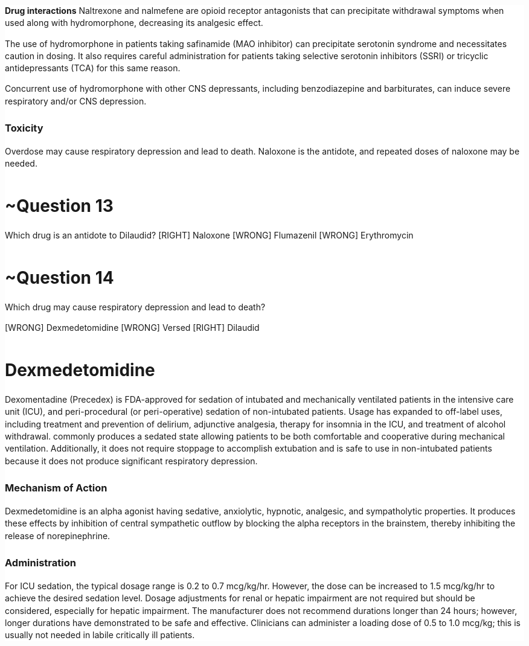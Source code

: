 **Drug interactions**
Naltrexone and nalmefene are opioid receptor antagonists that can precipitate withdrawal symptoms when used along with hydromorphone, decreasing its analgesic effect.

The use of hydromorphone in patients taking safinamide (MAO inhibitor) can precipitate serotonin syndrome and necessitates caution in dosing. It also requires careful administration for patients taking selective serotonin inhibitors (SSRI) or tricyclic antidepressants (TCA) for this same reason.

Concurrent use of hydromorphone with other CNS depressants, including benzodiazepine and barbiturates, can induce severe respiratory and/or CNS depression.

### Toxicity
Overdose may cause respiratory depression and lead to death. Naloxone is the antidote, and repeated doses of naloxone may be needed.

# ~Question 13
Which drug is an antidote to Dilaudid?
[RIGHT] Naloxone
[WRONG] Flumazenil
[WRONG] Erythromycin

# ~Question 14
Which drug may cause respiratory depression and lead to death?

[WRONG] Dexmedetomidine
[WRONG] Versed
[RIGHT] Dilaudid

#  Dexmedetomidine
Dexomentadine (Precedex) is FDA-approved for sedation of intubated and mechanically ventilated patients in the intensive care unit (ICU), and peri-procedural (or peri-operative) sedation of non-intubated patients. Usage has expanded to off-label uses, including treatment and prevention of delirium, adjunctive analgesia, therapy for insomnia in the ICU, and treatment of alcohol withdrawal.  commonly produces a sedated state allowing patients to be both comfortable and cooperative during mechanical ventilation. Additionally, it does not require stoppage to accomplish extubation and is safe to use in non-intubated patients because it does not produce significant respiratory depression.

### Mechanism of Action
Dexmedetomidine is an alpha agonist having sedative, anxiolytic, hypnotic, analgesic, and sympatholytic properties. It produces these effects by inhibition of central sympathetic outflow by blocking the alpha receptors in the brainstem, thereby inhibiting the release of norepinephrine.

### Administration
For ICU sedation, the typical dosage range is 0.2 to 0.7 mcg/kg/hr. However, the dose can be increased to 1.5 mcg/kg/hr to achieve the desired sedation level. Dosage adjustments for renal or hepatic impairment are not required but should be considered, especially for hepatic impairment. The manufacturer does not recommend durations longer than 24 hours; however, longer durations have demonstrated to be safe and effective. Clinicians can administer a loading dose of 0.5 to 1.0 mcg/kg; this is usually not needed in labile critically ill patients.

